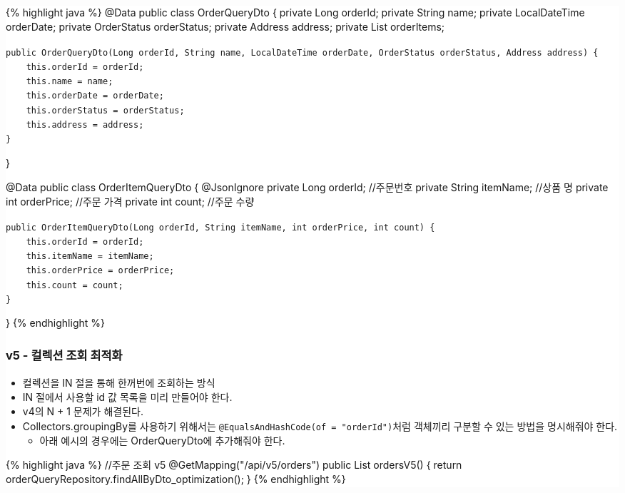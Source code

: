 {% highlight java %}
@Data
public class OrderQueryDto {
    private Long orderId;
    private String name;
    private LocalDateTime orderDate;
    private OrderStatus orderStatus;
    private Address address;
    private List<OrderItemQueryDto> orderItems;

    public OrderQueryDto(Long orderId, String name, LocalDateTime orderDate, OrderStatus orderStatus, Address address) {
        this.orderId = orderId;
        this.name = name;
        this.orderDate = orderDate;
        this.orderStatus = orderStatus;
        this.address = address;
    }
}

@Data
public class OrderItemQueryDto {
    @JsonIgnore
    private Long orderId; //주문번호
    private String itemName; //상품 명
    private int orderPrice; //주문 가격
    private int count;  //주문 수량

    public OrderItemQueryDto(Long orderId, String itemName, int orderPrice, int count) {
        this.orderId = orderId;
        this.itemName = itemName;
        this.orderPrice = orderPrice;
        this.count = count;
    }
}
{% endhighlight %}

### v5 - 컬렉션 조회 최적화

- 컬렉션을 IN 절을 통해 한꺼번에 조회하는 방식
- IN 절에서 사용할 id 값 목록을 미리 만들어야 한다.
- v4의 N + 1 문제가 해결된다.
- Collectors.groupingBy를 사용하기 위해서는 `@EqualsAndHashCode(of = "orderId")`처럼 객체끼리 구분할 수 있는 방법을 명시해줘야 한다.
    - 아래 예시의 경우에는 OrderQueryDto에 추가해줘야 한다.


{% highlight java %}
//주문 조회 v5
@GetMapping("/api/v5/orders")
public List<OrderQueryDto> ordersV5() {
    return orderQueryRepository.findAllByDto_optimization();
}
{% endhighlight %}
